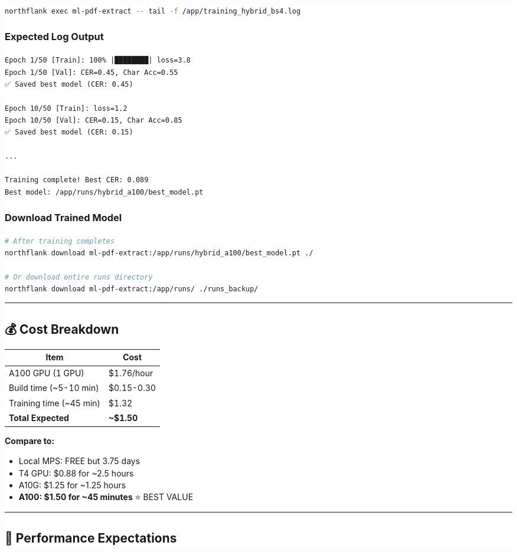```bash
northflank exec ml-pdf-extract -- tail -f /app/training_hybrid_bs4.log
```

### Expected Log Output
```
Epoch 1/50 [Train]: 100% |████████| loss=3.8
Epoch 1/50 [Val]: CER=0.45, Char Acc=0.55
✅ Saved best model (CER: 0.45)

Epoch 10/50 [Train]: loss=1.2
Epoch 10/50 [Val]: CER=0.15, Char Acc=0.85
✅ Saved best model (CER: 0.15)

...

Training complete! Best CER: 0.089
Best model: /app/runs/hybrid_a100/best_model.pt
```

### Download Trained Model
```bash
# After training completes
northflank download ml-pdf-extract:/app/runs/hybrid_a100/best_model.pt ./

# Or download entire runs directory
northflank download ml-pdf-extract:/app/runs/ ./runs_backup/
```

---

## 💰 Cost Breakdown

| Item | Cost |
|------|------|
| A100 GPU (1 GPU) | $1.76/hour |
| Build time (~5-10 min) | $0.15-0.30 |
| Training time (~45 min) | $1.32 |
| **Total Expected** | **~$1.50** |

**Compare to:**
- Local MPS: FREE but 3.75 days
- T4 GPU: $0.88 for ~2.5 hours
- A10G: $1.25 for ~1.25 hours
- **A100: $1.50 for ~45 minutes** ⭐ BEST VALUE

---

## 🎯 Performance Expectations
